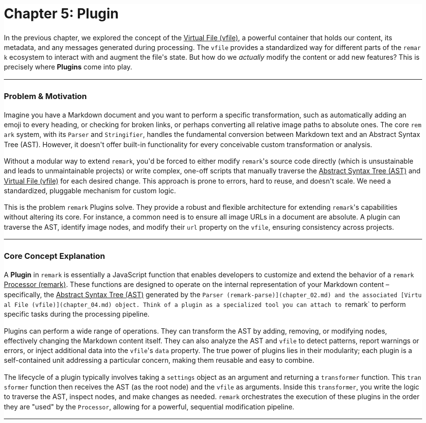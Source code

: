 # Chapter 5: Plugin

In the previous chapter, we explored the concept of the [Virtual File (vfile)](chapter_04.md), a powerful container that holds our content, its metadata, and any messages generated during processing. The `vfile` provides a standardized way for different parts of the `remark` ecosystem to interact with and augment the file's state. But how do we *actually* modify the content or add new features? This is precisely where **Plugins** come into play.

---

### Problem & Motivation

Imagine you have a Markdown document and you want to perform a specific transformation, such as automatically adding an emoji to every heading, or checking for broken links, or perhaps converting all relative image paths to absolute ones. The core `remark` system, with its `Parser` and `Stringifier`, handles the fundamental conversion between Markdown text and an Abstract Syntax Tree (AST). However, it doesn't offer built-in functionality for every conceivable custom transformation or analysis.

Without a modular way to extend `remark`, you'd be forced to either modify `remark`'s source code directly (which is unsustainable and leads to unmaintainable projects) or write complex, one-off scripts that manually traverse the [Abstract Syntax Tree (AST)](chapter_03.md) and [Virtual File (vfile)](chapter_04.md) for each desired change. This approach is prone to errors, hard to reuse, and doesn't scale. We need a standardized, pluggable mechanism for custom logic.

This is the problem `remark` Plugins solve. They provide a robust and flexible architecture for extending `remark`'s capabilities without altering its core. For instance, a common need is to ensure all image URLs in a document are absolute. A plugin can traverse the AST, identify image nodes, and modify their `url` property on the `vfile`, ensuring consistency across projects.

---

### Core Concept Explanation

A **Plugin** in `remark` is essentially a JavaScript function that enables developers to customize and extend the behavior of a `remark` [Processor (remark)](chapter_07.md). These functions are designed to operate on the internal representation of your Markdown content – specifically, the [Abstract Syntax Tree (AST)](chapter_03.md) generated by the `Parser (remark-parse)](chapter_02.md) and the associated [Virtual File (vfile)](chapter_04.md) object. Think of a plugin as a specialized tool you can attach to `remark` to perform specific tasks during the processing pipeline.

Plugins can perform a wide range of operations. They can transform the AST by adding, removing, or modifying nodes, effectively changing the Markdown content itself. They can also analyze the AST and `vfile` to detect patterns, report warnings or errors, or inject additional data into the `vfile`'s `data` property. The true power of plugins lies in their modularity; each plugin is a self-contained unit addressing a particular concern, making them reusable and easy to combine.

The lifecycle of a plugin typically involves taking a `settings` object as an argument and returning a `transformer` function. This `transformer` function then receives the AST (as the root node) and the `vfile` as arguments. Inside this `transformer`, you write the logic to traverse the AST, inspect nodes, and make changes as needed. `remark` orchestrates the execution of these plugins in the order they are "used" by the `Processor`, allowing for a powerful, sequential modification pipeline.

---
